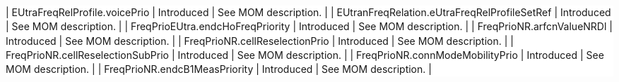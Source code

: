 | EUtraFreqRelProfile.voicePrio                 | Introduced | See MOM description.                                                                                                                                                                                                                                                                                                                                                                                                                                                                                                                                                                                                              |
| EUtranFreqRelation.eUtraFreqRelProfileSetRef  | Introduced | See MOM description.                                                                                                                                                                                                                                                                                                                                                                                                                                                                                                                                                                                                              |
| FreqPrioEUtra.endcHoFreqPriority              | Introduced | See MOM description.                                                                                                                                                                                                                                                                                                                                                                                                                                                                                                                                                                                                              |
| FreqPrioNR.arfcnValueNRDl                     | Introduced | See MOM description.                                                                                                                                                                                                                                                                                                                                                                                                                                                                                                                                                                                                              |
| FreqPrioNR.cellReselectionPrio                | Introduced | See MOM description.                                                                                                                                                                                                                                                                                                                                                                                                                                                                                                                                                                                                              |
| FreqPrioNR.cellReselectionSubPrio             | Introduced | See MOM description.                                                                                                                                                                                                                                                                                                                                                                                                                                                                                                                                                                                                              |
| FreqPrioNR.connModeMobilityPrio               | Introduced | See MOM description.                                                                                                                                                                                                                                                                                                                                                                                                                                                                                                                                                                                                              |
| FreqPrioNR.endcB1MeasPriority                 | Introduced | See MOM description.                                                                                                                                                                                                                                                                                                                                                                                                                                                                                                                                                                                                              |